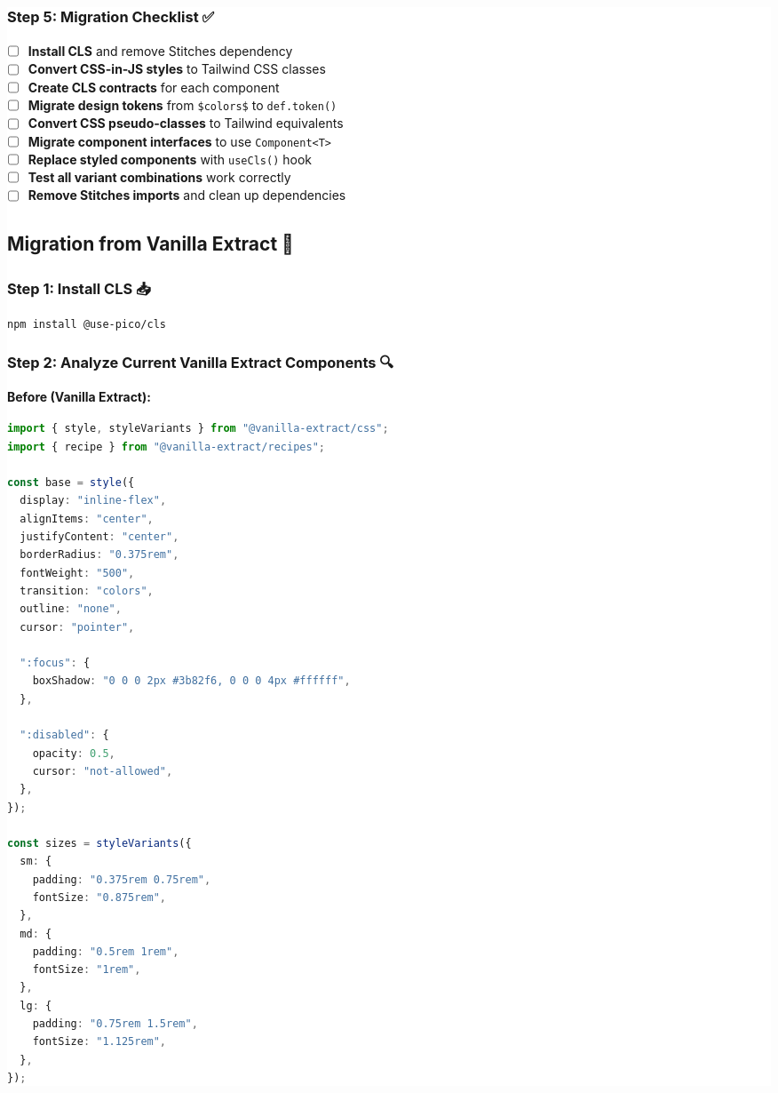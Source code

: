 ### **Step 5: Migration Checklist** ✅

- [ ] **Install CLS** and remove Stitches dependency
- [ ] **Convert CSS-in-JS styles** to Tailwind CSS classes
- [ ] **Create CLS contracts** for each component
- [ ] **Migrate design tokens** from `$colors$` to `def.token()`
- [ ] **Convert CSS pseudo-classes** to Tailwind equivalents
- [ ] **Migrate component interfaces** to use `Component<T>`
- [ ] **Replace styled components** with `useCls()` hook
- [ ] **Test all variant combinations** work correctly
- [ ] **Remove Stitches imports** and clean up dependencies

## **Migration from Vanilla Extract** 🍦

### **Step 1: Install CLS** 📥

```bash
npm install @use-pico/cls
```

### **Step 2: Analyze Current Vanilla Extract Components** 🔍

**Before (Vanilla Extract):**

```typescript
import { style, styleVariants } from "@vanilla-extract/css";
import { recipe } from "@vanilla-extract/recipes";

const base = style({
  display: "inline-flex",
  alignItems: "center",
  justifyContent: "center",
  borderRadius: "0.375rem",
  fontWeight: "500",
  transition: "colors",
  outline: "none",
  cursor: "pointer",
  
  ":focus": {
    boxShadow: "0 0 0 2px #3b82f6, 0 0 0 4px #ffffff",
  },
  
  ":disabled": {
    opacity: 0.5,
    cursor: "not-allowed",
  },
});

const sizes = styleVariants({
  sm: {
    padding: "0.375rem 0.75rem",
    fontSize: "0.875rem",
  },
  md: {
    padding: "0.5rem 1rem",
    fontSize: "1rem",
  },
  lg: {
    padding: "0.75rem 1.5rem",
    fontSize: "1.125rem",
  },
});

```